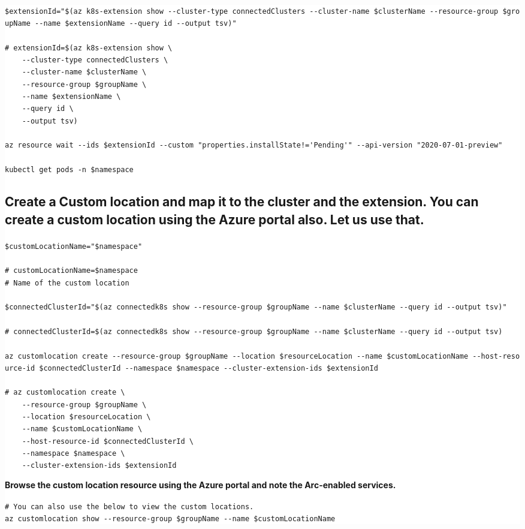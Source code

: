     $extensionId="$(az k8s-extension show --cluster-type connectedClusters --cluster-name $clusterName --resource-group $groupName --name $extensionName --query id --output tsv)"
   
    # extensionId=$(az k8s-extension show \
        --cluster-type connectedClusters \
        --cluster-name $clusterName \
        --resource-group $groupName \
        --name $extensionName \
        --query id \
        --output tsv)

    az resource wait --ids $extensionId --custom "properties.installState!='Pending'" --api-version "2020-07-01-preview"

    kubectl get pods -n $namespace

## Create a Custom location and map it to the cluster and the extension. **You can create a custom location using the Azure portal also. Let us use that.**

    $customLocationName="$namespace"
   
    # customLocationName=$namespace
    # Name of the custom location

    $connectedClusterId="$(az connectedk8s show --resource-group $groupName --name $clusterName --query id --output tsv)"
    
    # connectedClusterId=$(az connectedk8s show --resource-group $groupName --name $clusterName --query id --output tsv)
    
    az customlocation create --resource-group $groupName --location $resourceLocation --name $customLocationName --host-resource-id $connectedClusterId --namespace $namespace --cluster-extension-ids $extensionId
   
    # az customlocation create \
        --resource-group $groupName \
        --location $resourceLocation \
        --name $customLocationName \
        --host-resource-id $connectedClusterId \
        --namespace $namespace \
        --cluster-extension-ids $extensionId

**Browse the custom location resource using the Azure portal and note the Arc-enabled services.**

    # You can also use the below to view the custom locations.
    az customlocation show --resource-group $groupName --name $customLocationName 
   